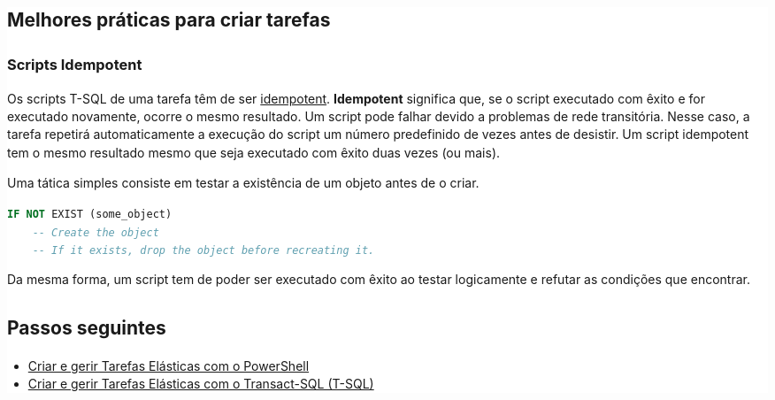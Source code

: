 


## <a name="best-practices-for-creating-jobs"></a>Melhores práticas para criar tarefas

### <a name="idempotent-scripts"></a>Scripts Idempotent
Os scripts T-SQL de uma tarefa têm de ser [idempotent](https://en.wikipedia.org/wiki/Idempotence). **Idempotent** significa que, se o script executado com êxito e for executado novamente, ocorre o mesmo resultado. Um script pode falhar devido a problemas de rede transitória. Nesse caso, a tarefa repetirá automaticamente a execução do script um número predefinido de vezes antes de desistir. Um script idempotent tem o mesmo resultado mesmo que seja executado com êxito duas vezes (ou mais).

Uma tática simples consiste em testar a existência de um objeto antes de o criar.


```sql
IF NOT EXIST (some_object)
    -- Create the object
    -- If it exists, drop the object before recreating it.
```

Da mesma forma, um script tem de poder ser executado com êxito ao testar logicamente e refutar as condições que encontrar.



## <a name="next-steps"></a>Passos seguintes

- [Criar e gerir Tarefas Elásticas com o PowerShell](elastic-jobs-powershell.md)
- [Criar e gerir Tarefas Elásticas com o Transact-SQL (T-SQL)](elastic-jobs-tsql.md)
